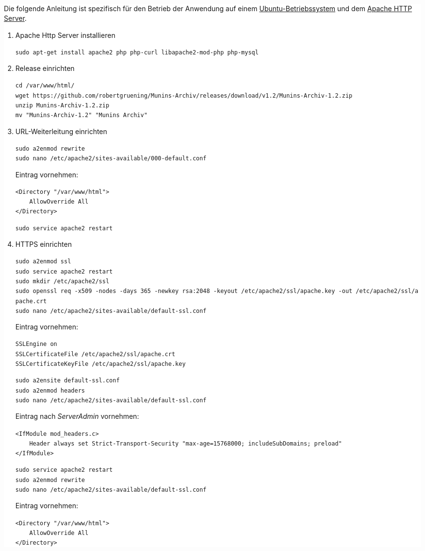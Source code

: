 Die folgende Anleitung ist spezifisch für den Betrieb der Anwendung auf einem [Ubuntu-Betriebssystem](https://ubuntu.com/) und dem [Apache HTTP Server](https://www.apache.org/).

1. Apache Http Server installieren
	```
	sudo apt-get install apache2 php php-curl libapache2-mod-php php-mysql
	```
1. Release einrichten
	```
	cd /var/www/html/
	wget https://github.com/robertgruening/Munins-Archiv/releases/download/v1.2/Munins-Archiv-1.2.zip
	unzip Munins-Archiv-1.2.zip
	mv "Munins-Archiv-1.2" "Munins Archiv"
	```
1. URL-Weiterleitung einrichten
	```
	sudo a2enmod rewrite
	sudo nano /etc/apache2/sites-available/000-default.conf
	```
	Eintrag vornehmen:
	```
	<Directory "/var/www/html">
		AllowOverride All
	</Directory>
	```
	```
	sudo service apache2 restart
	```
1. HTTPS einrichten
	```
	sudo a2enmod ssl
	sudo service apache2 restart
	sudo mkdir /etc/apache2/ssl
	sudo openssl req -x509 -nodes -days 365 -newkey rsa:2048 -keyout /etc/apache2/ssl/apache.key -out /etc/apache2/ssl/apache.crt
	sudo nano /etc/apache2/sites-available/default-ssl.conf
	```
	Eintrag vornehmen:
	```
	SSLEngine on
	SSLCertificateFile /etc/apache2/ssl/apache.crt
	SSLCertificateKeyFile /etc/apache2/ssl/apache.key
	```
	```
	sudo a2ensite default-ssl.conf
	sudo a2enmod headers
	sudo nano /etc/apache2/sites-available/default-ssl.conf
	```
	Eintrag nach *ServerAdmin* vornehmen:
	```
	<IfModule mod_headers.c>
		Header always set Strict-Transport-Security "max-age=15768000; includeSubDomains; preload"
	</IfModule>
	```
	```
	sudo service apache2 restart
	sudo a2enmod rewrite
	sudo nano /etc/apache2/sites-available/default-ssl.conf
	```
	Eintrag vornehmen:
	```
	<Directory "/var/www/html">
		AllowOverride All
	</Directory>